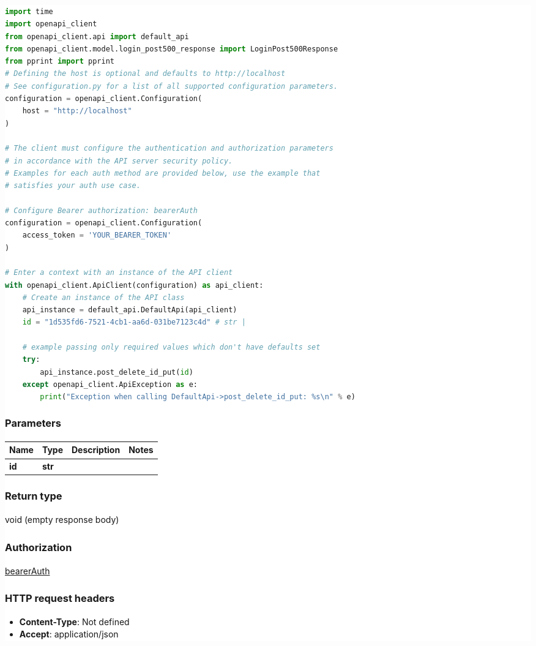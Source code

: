 ```python
import time
import openapi_client
from openapi_client.api import default_api
from openapi_client.model.login_post500_response import LoginPost500Response
from pprint import pprint
# Defining the host is optional and defaults to http://localhost
# See configuration.py for a list of all supported configuration parameters.
configuration = openapi_client.Configuration(
    host = "http://localhost"
)

# The client must configure the authentication and authorization parameters
# in accordance with the API server security policy.
# Examples for each auth method are provided below, use the example that
# satisfies your auth use case.

# Configure Bearer authorization: bearerAuth
configuration = openapi_client.Configuration(
    access_token = 'YOUR_BEARER_TOKEN'
)

# Enter a context with an instance of the API client
with openapi_client.ApiClient(configuration) as api_client:
    # Create an instance of the API class
    api_instance = default_api.DefaultApi(api_client)
    id = "1d535fd6-7521-4cb1-aa6d-031be7123c4d" # str | 

    # example passing only required values which don't have defaults set
    try:
        api_instance.post_delete_id_put(id)
    except openapi_client.ApiException as e:
        print("Exception when calling DefaultApi->post_delete_id_put: %s\n" % e)
```


### Parameters

Name | Type | Description  | Notes
------------- | ------------- | ------------- | -------------
 **id** | **str**|  |

### Return type

void (empty response body)

### Authorization

[bearerAuth](../README.md#bearerAuth)

### HTTP request headers

 - **Content-Type**: Not defined
 - **Accept**: application/json
